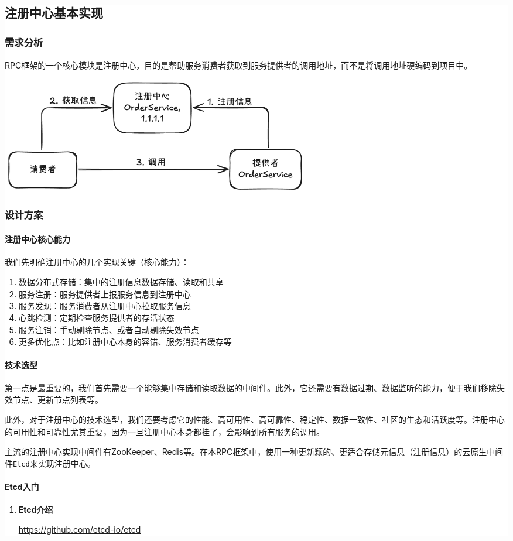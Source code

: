 ## 注册中心基本实现

### 需求分析

RPC框架的一个核心模块是注册中心，目的是帮助服务消费者获取到服务提供者的调用地址，而不是将调用地址硬编码到项目中。

<img src="assets/image-20250618183814530.png" alt="image-20250618183814530" style="zoom:50%;" />

### 设计方案

#### 注册中心核心能力

我们先明确注册中心的几个实现关键（核心能力）：

1. 数据分布式存储：集中的注册信息数据存储、读取和共享
2. 服务注册：服务提供者上报服务信息到注册中心
3. 服务发现：服务消费者从注册中心拉取服务信息
4. 心跳检测：定期检查服务提供者的存活状态
5. 服务注销：手动剔除节点、或者自动剔除失效节点
6. 更多优化点：比如注册中心本身的容错、服务消费者缓存等

#### 技术选型

第一点是最重要的，我们首先需要一个能够集中存储和读取数据的中间件。此外，它还需要有数据过期、数据监听的能力，便于我们移除失效节点、更新节点列表等。

此外，对于注册中心的技术选型，我们还要考虑它的性能、高可用性、高可靠性、稳定性、数据一致性、社区的生态和活跃度等。注册中心的可用性和可靠性尤其重要，因为一旦注册中心本身都挂了，会影响到所有服务的调用。

主流的注册中心实现中间件有ZooKeeper、Redis等。在本RPC框架中，使用一种更新颖的、更适合存储元信息（注册信息）的云原生中间件`Etcd`来实现注册中心。

#### Etcd入门

1. **Etcd介绍**

   https://github.com/etcd-io/etcd
